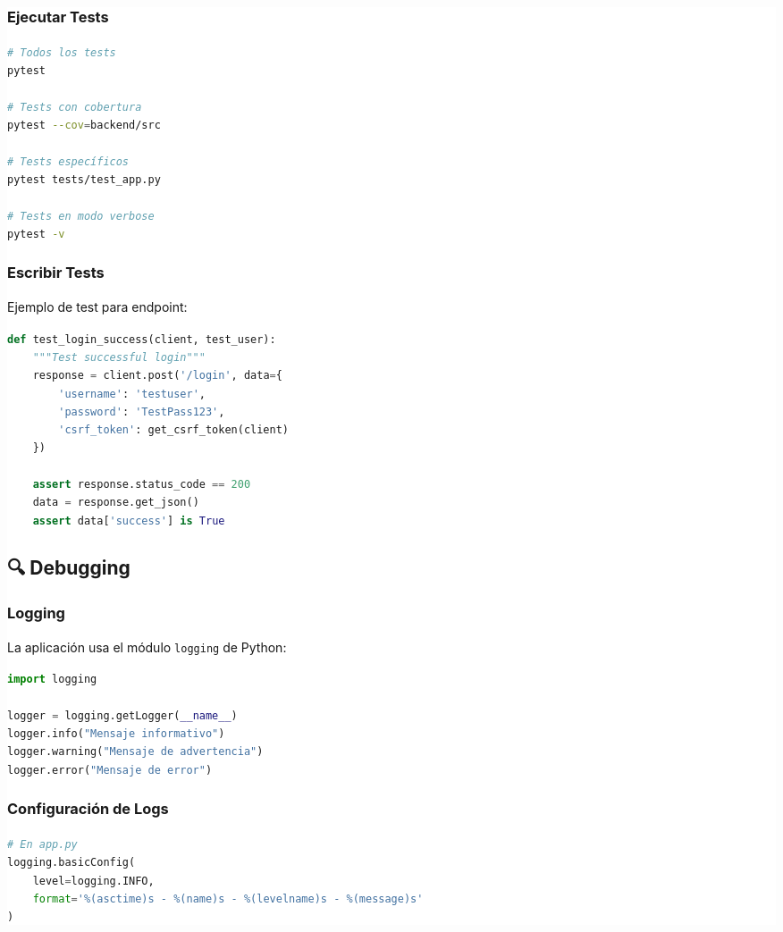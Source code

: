 ### Ejecutar Tests

```bash
# Todos los tests
pytest

# Tests con cobertura
pytest --cov=backend/src

# Tests específicos
pytest tests/test_app.py

# Tests en modo verbose
pytest -v
```

### Escribir Tests

Ejemplo de test para endpoint:

```python
def test_login_success(client, test_user):
    """Test successful login"""
    response = client.post('/login', data={
        'username': 'testuser',
        'password': 'TestPass123',
        'csrf_token': get_csrf_token(client)
    })
    
    assert response.status_code == 200
    data = response.get_json()
    assert data['success'] is True
```

## 🔍 Debugging

### Logging

La aplicación usa el módulo `logging` de Python:

```python
import logging

logger = logging.getLogger(__name__)
logger.info("Mensaje informativo")
logger.warning("Mensaje de advertencia")
logger.error("Mensaje de error")
```

### Configuración de Logs

```python
# En app.py
logging.basicConfig(
    level=logging.INFO,
    format='%(asctime)s - %(name)s - %(levelname)s - %(message)s'
)
```
